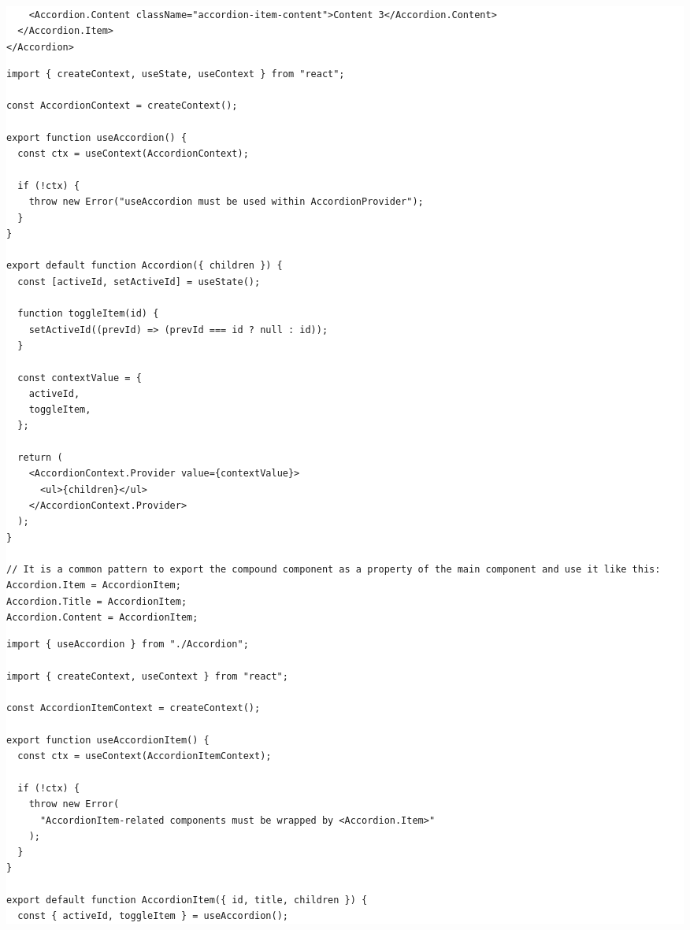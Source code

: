 ```tsx
    <Accordion.Content className="accordion-item-content">Content 3</Accordion.Content>
  </Accordion.Item>
</Accordion>
```

```tsx
import { createContext, useState, useContext } from "react";

const AccordionContext = createContext();

export function useAccordion() {
  const ctx = useContext(AccordionContext);

  if (!ctx) {
    throw new Error("useAccordion must be used within AccordionProvider");
  }
}

export default function Accordion({ children }) {
  const [activeId, setActiveId] = useState();

  function toggleItem(id) {
    setActiveId((prevId) => (prevId === id ? null : id));
  }

  const contextValue = {
    activeId,
    toggleItem,
  };

  return (
    <AccordionContext.Provider value={contextValue}>
      <ul>{children}</ul>
    </AccordionContext.Provider>
  );
}

// It is a common pattern to export the compound component as a property of the main component and use it like this:
Accordion.Item = AccordionItem;
Accordion.Title = AccordionItem;
Accordion.Content = AccordionItem;
```

```tsx
import { useAccordion } from "./Accordion";

import { createContext, useContext } from "react";

const AccordionItemContext = createContext();

export function useAccordionItem() {
  const ctx = useContext(AccordionItemContext);

  if (!ctx) {
    throw new Error(
      "AccordionItem-related components must be wrapped by <Accordion.Item>"
    );
  }
}

export default function AccordionItem({ id, title, children }) {
  const { activeId, toggleItem } = useAccordion();

```